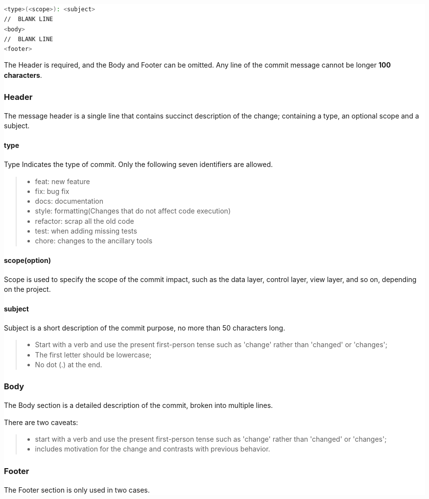 ```bash
<type>(<scope>): <subject>
//  BLANK LINE
<body>
//  BLANK LINE
<footer>
```

The Header is required, and the Body and Footer can be omitted. Any line of the commit message cannot be longer **100 characters**.

### Header

The message header is a single line that contains succinct description of the change; containing a type, an optional scope and a subject.

#### type

Type Indicates the type of commit. Only the following seven identifiers are allowed.

> - feat: new feature
> - fix: bug fix
> - docs: documentation
> - style: formatting(Changes that do not affect code execution)
> - refactor: scrap all the old code
> - test: when adding missing tests
> - chore: changes to the ancillary tools

#### scope(option)

Scope is used to specify the scope of the commit impact, such as the data layer, control layer, view layer, and so on, depending on the project.

#### subject

Subject is a short description of the commit purpose, no more than 50 characters long.

> - Start with a verb and use the present first-person tense such as 'change' rather than 'changed' or 'changes';
> - The first letter should be lowercase;
> - No dot (.) at the end.

### Body

The Body section is a detailed description of the commit, broken into multiple lines.

There are two caveats:

> - start with a verb and use the present first-person tense such as 'change' rather than 'changed' or 'changes';
> - includes motivation for the change and contrasts with previous behavior.

### Footer

The Footer section is only used in two cases.
